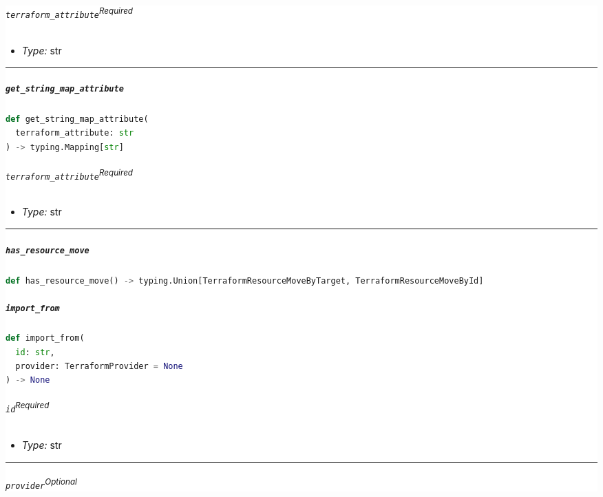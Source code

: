 ###### `terraform_attribute`<sup>Required</sup> <a name="terraform_attribute" id="@cdktf/provider-upcloud.managedDatabaseValkey.ManagedDatabaseValkey.getStringAttribute.parameter.terraformAttribute"></a>

- *Type:* str

---

##### `get_string_map_attribute` <a name="get_string_map_attribute" id="@cdktf/provider-upcloud.managedDatabaseValkey.ManagedDatabaseValkey.getStringMapAttribute"></a>

```python
def get_string_map_attribute(
  terraform_attribute: str
) -> typing.Mapping[str]
```

###### `terraform_attribute`<sup>Required</sup> <a name="terraform_attribute" id="@cdktf/provider-upcloud.managedDatabaseValkey.ManagedDatabaseValkey.getStringMapAttribute.parameter.terraformAttribute"></a>

- *Type:* str

---

##### `has_resource_move` <a name="has_resource_move" id="@cdktf/provider-upcloud.managedDatabaseValkey.ManagedDatabaseValkey.hasResourceMove"></a>

```python
def has_resource_move() -> typing.Union[TerraformResourceMoveByTarget, TerraformResourceMoveById]
```

##### `import_from` <a name="import_from" id="@cdktf/provider-upcloud.managedDatabaseValkey.ManagedDatabaseValkey.importFrom"></a>

```python
def import_from(
  id: str,
  provider: TerraformProvider = None
) -> None
```

###### `id`<sup>Required</sup> <a name="id" id="@cdktf/provider-upcloud.managedDatabaseValkey.ManagedDatabaseValkey.importFrom.parameter.id"></a>

- *Type:* str

---

###### `provider`<sup>Optional</sup> <a name="provider" id="@cdktf/provider-upcloud.managedDatabaseValkey.ManagedDatabaseValkey.importFrom.parameter.provider"></a>
